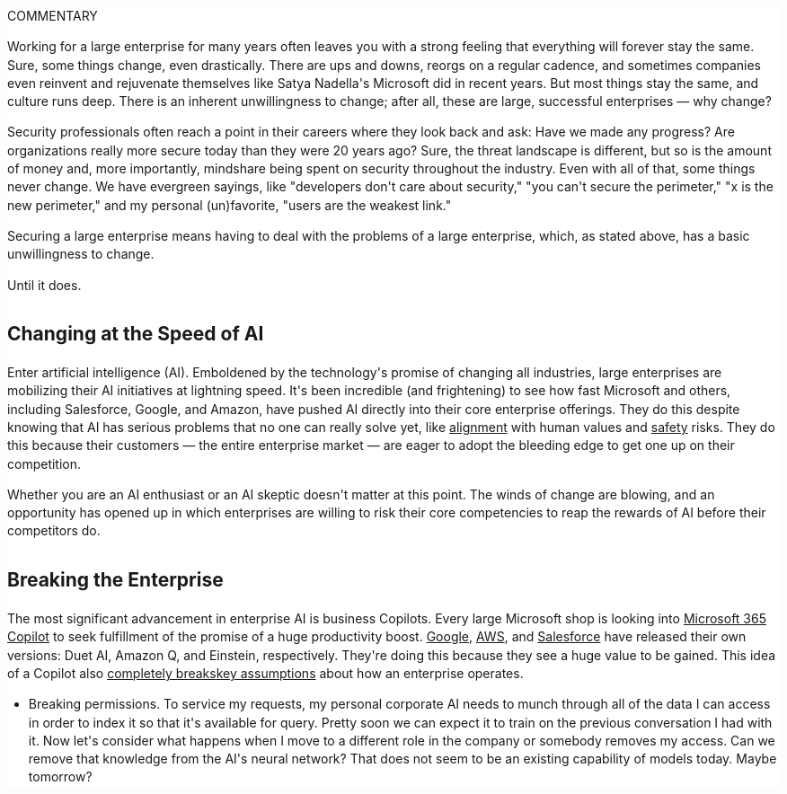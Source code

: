 COMMENTARY

Working for a large enterprise for many years often leaves you with a strong feeling that everything will forever stay the same. Sure, some things change, even drastically. There are ups and downs, reorgs on a regular cadence, and sometimes companies even reinvent and rejuvenate themselves like Satya Nadella's Microsoft did in recent years. But most things stay the same, and culture runs deep. There is an inherent unwillingness to change; after all, these are large, successful enterprises — why change?

Security professionals often reach a point in their careers where they look back and ask: Have we made any progress? Are organizations really more secure today than they were 20 years ago? Sure, the threat landscape is different, but so is the amount of money and, more importantly, mindshare being spent on security throughout the industry. Even with all of that, some things never change. We have evergreen sayings, like "developers don't care about security," "you can't secure the perimeter," "x is the new perimeter," and my personal (un)favorite, "users are the weakest link."

Securing a large enterprise means having to deal with the problems of a large enterprise, which, as stated above, has a basic unwillingness to change.

Until it does.

## Changing at the Speed of AI

Enter artificial intelligence (AI). Emboldened by the technology's promise of changing all industries, large enterprises are mobilizing their AI initiatives at lightning speed. It's been incredible (and frightening) to see how fast Microsoft and others, including Salesforce, Google, and Amazon, have pushed AI directly into their core enterprise offerings. They do this despite knowing that AI has serious problems that no one can really solve yet, like [alignment](https://openai.com/blog/our-approach-to-alignment-research) with human values and [safety](https://www.safe.ai/statement-on-ai-risk) risks. They do this because their customers — the entire enterprise market — are eager to adopt the bleeding edge to get one up on their competition.

Whether you are an AI enthusiast or an AI skeptic doesn't matter at this point. The winds of change are blowing, and an opportunity has opened up in which enterprises are willing to risk their core competencies to reap the rewards of AI before their competitors do.

## Breaking the Enterprise

The most significant advancement in enterprise AI is business Copilots. Every large Microsoft shop is looking into [Microsoft 365 Copilot](https://www.microsoft.com/en-us/microsoft-365/microsoft-copilot) to seek fulfillment of the promise of a huge productivity boost. [Google](https://workspace.google.com/solutions/ai/), [AWS](https://aws.amazon.com/blogs/aws/introducing-amazon-q-a-new-generative-ai-powered-assistant-preview/), and [Salesforce](https://www.salesforce.com/news/press-releases/2023/09/12/ai-einstein-news-dreamforce/) have released their own versions: Duet AI, Amazon Q, and Einstein, respectively. They're doing this because they see a huge value to be gained. This idea of a Copilot also [completely breaks](https://www.zenity.io/microsoft-copilot-studio-vulnerabilities-explained/)[key assumptions](https://www.darkreading.com/cybersecurity-analytics/generative-ai-empowers-users-but-challenges-security) about how an enterprise operates.

- Breaking permissions. To service my requests, my personal corporate AI needs to munch through all of the data I can access in order to index it so that it's available for query. Pretty soon we can expect it to train on the previous conversation I had with it. Now let's consider what happens when I move to a different role in the company or somebody removes my access. Can we remove that knowledge from the AI's neural network? That does not seem to be an existing capability of models today. Maybe tomorrow?
